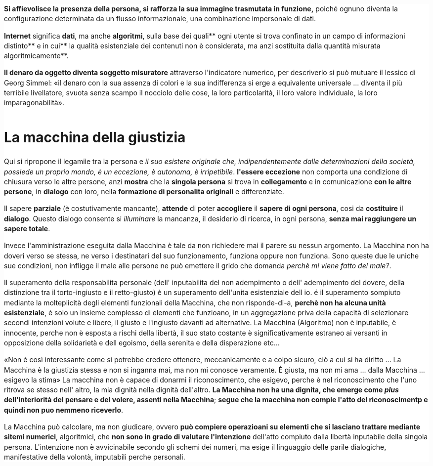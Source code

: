 **Si affievolisce la presenza della persona, si rafforza la sua immagine  trasmutata  in  funzione,** poiché  ognuno  diventa  la  configurazione  determinata  da  un  flusso  informazionale,  una  combinazione impersonale di dati. 

**Internet**  significa  **dati**,  ma  anche  **algoritmi**,  sulla  base  dei  quali** ogni utente si trova confinato in un campo di informazioni distinto** e in cui** la qualità esistenziale dei contenuti non è considerata, ma anzi sostituita dalla quantità misurata algoritmicamente**. 

**Il denaro da oggetto diventa soggetto misuratore** attraverso l'indicatore  numerico,  per  descriverlo  si  può  mutuare  il  lessico  di  Georg Simmel:  «il  denaro  con  la  sua  assenza  di  colori  e  la  sua  indifferenza si  erge  a  equivalente  universale  ...  diventa  il  più  terribile  livellatore, svuota  senza  scampo  il  nocciolo  delle  cose,  la  loro  particolarità,   il loro valore individuale, la loro imparagonabilità».

# La macchina della giustizia

Qui si ripropone il legamiìe tra la persona e *il suo esistere originale che, indipendentemente dalle determinazioni della società, possiede un proprio mondo, è un eccezione, è autonoma, è irripetibile*. **l'essere eccezione** non comporta una condizione di chiusura verso le altre persone, anzi **mostra** che la **singola persona** si trova in **collegamento** e in comunicazione **con le altre persone**, in **dialogo** con loro, nella **formazione di personalita originali** e differenziate.

Il sapere **parziale** (è costutivamente mancante), **attende** di poter **accogliere** il **sapere di ogni persona**, cosi da **costituire** il **dialogo**. Questo dialogo consente si *illuminare* la mancanza, il desiderio di ricerca, in ogni persona, **senza mai raggiungere un sapere totale**.

Invece l'amministrazione eseguita dalla Macchina è tale da non richiedere mai il parere su nessun argomento. La Macchina non ha doveri verso se stessa, ne verso i destinatari del suo funzionamento, funziona oppure non funziona. Sono queste due le uniche sue condizioni, non infligge il male alle persone ne può emettere il grido che domanda *perchè mi viene fatto del male?*.

Il superamento della responsabilita personale (dell' inputabilita del non adempimento o dell' adempimento del dovere, della distinzione tra il torto-ingiusto e il retto-giusto) è un superamento  dell'unita esistenziale dell io. é il superamento sompiuto mediante la molteplicità degli elementi funzionali della Macchina, che non risponde-di-a, **perchè non  ha alcuna unità esistenziale**, è solo un insieme complesso di elementi che funzioano, in un aggregazione priva della capacità di selezionare secondi intenzioni volute e libere, il giusto e l'ingiusto davanti ad alternative. La Macchina (Algoritmo) non è inputabile, è innocente, perche non è esposta a rischi della libertà, il suo stato costante è significativamente estraneo ai versanti in opposizione della solidarietà e dell egoismo, della serenita e della disperazione etc...

«Non è così interessante come si potrebbe credere ottenere, meccanicamente e a colpo sicuro, ciò a cui si ha diritto ... La Macchina è la giustizia  stessa  e  non  si  inganna  mai,  ma  non  mi  conosce  veramente. È giusta, ma non mi ama ... dalla Macchina ... esigevo la stima» La macchina non è capace di donarmi il riconoscimento, che esigevo, perche è nel riconoscimento che l'uno ritrova se stesso nell' altro, la mia dignità nella dignità dell'altro. **La Macchina non ha una dignita, che emerge come *plus* dell'interiorità del pensare e del volere, assenti nella Macchina**; **segue che la macchina non compie l'atto del riconoscimentp e quindi non puo nemmeno riceverlo**.

La Macchina può calcolare, ma non giudicare, ovvero **può compiere operazioani su elementi che si lasciano trattare mediante sitemi numerici**, algoritmici, che **non sono in grado di valutare l'intenzione** dell'atto compiuto dalla libertà inputabile della singola persona. L'intenzione non è avvicinabile secondo gli schemi dei numeri, ma esige il linguaggio delle parile dialogiche, manifestative della volontà, imputabili perche personali.
